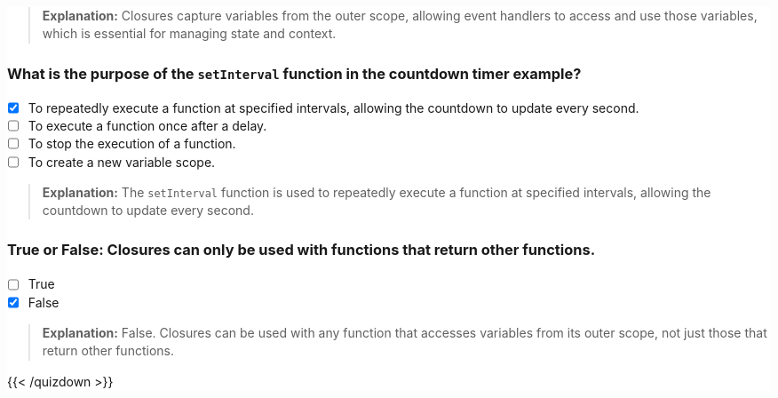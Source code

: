 > **Explanation:** Closures capture variables from the outer scope, allowing event handlers to access and use those variables, which is essential for managing state and context.

### What is the purpose of the `setInterval` function in the countdown timer example?

- [x] To repeatedly execute a function at specified intervals, allowing the countdown to update every second.
- [ ] To execute a function once after a delay.
- [ ] To stop the execution of a function.
- [ ] To create a new variable scope.

> **Explanation:** The `setInterval` function is used to repeatedly execute a function at specified intervals, allowing the countdown to update every second.

### True or False: Closures can only be used with functions that return other functions.

- [ ] True
- [x] False

> **Explanation:** False. Closures can be used with any function that accesses variables from its outer scope, not just those that return other functions.

{{< /quizdown >}}
